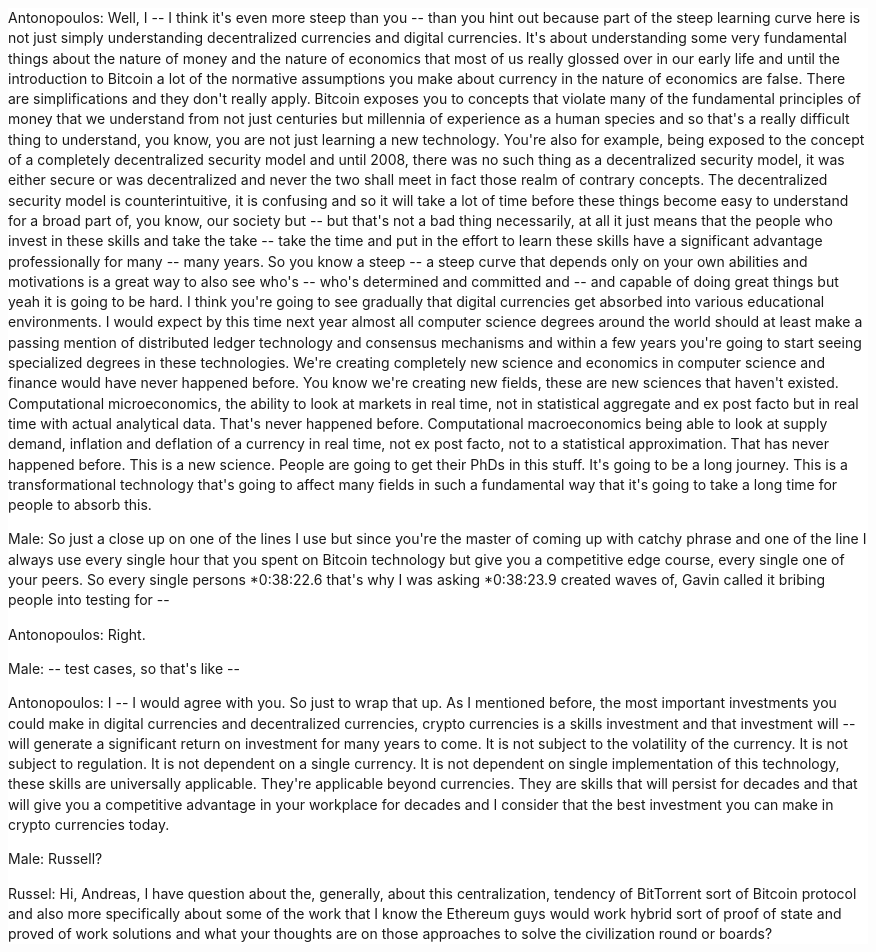 <p>Antonopoulos: Well, I -- I think it's even more steep than you -- than you hint out because part of the steep learning curve here is not just simply understanding decentralized currencies and digital currencies. It's about understanding some very fundamental things about the nature of money and the nature of economics that most of us really glossed over in our early life and until the introduction to Bitcoin a lot of the normative assumptions you make about currency in the nature of economics are false. There are simplifications and they don't really apply. Bitcoin exposes you to concepts that violate many of the fundamental principles of money that we understand from not just centuries but millennia of experience as a human species and so that's a really difficult thing to understand, you know, you are not just learning a new technology. You're also for example, being exposed to the concept of a completely decentralized security model and until 2008, there was no such thing as a decentralized security model, it was either secure or was decentralized and never the two shall meet in fact those realm of contrary concepts. The decentralized security model is counterintuitive, it is confusing and so it will take a lot of time before these things become easy to understand for a broad part of, you know, our society but -- but that's not a bad thing necessarily, at all it just means that the people who invest in these skills and take the take -- take the time and put in the effort to learn these skills have a significant advantage professionally for many -- many years. So you know a steep -- a steep curve that depends only on your own abilities and motivations is a great way to also see who's -- who's determined and committed and -- and capable of doing great things but yeah it is going to be hard. I think you're going to see gradually that digital currencies get absorbed into various educational environments. I would expect by this time next year almost all computer science degrees around the world should at least make a passing mention of distributed ledger technology and consensus mechanisms and within a few years you're going to start seeing specialized degrees in these technologies. We're creating completely new science and economics in computer science and finance would have never happened before. You know we're creating new fields, these are new sciences that haven't existed. Computational microeconomics, the ability to look at markets in real time, not in statistical aggregate and ex post facto but in real time with actual analytical data. That's never happened before. Computational macroeconomics being able to look at supply demand, inflation and deflation of a currency in real time, not ex post facto, not to a statistical approximation. That has never happened before. This is a new science. People are going to get their PhDs in this stuff. It's going to be a long journey. This is a transformational technology that's going to affect many fields in such a fundamental way that it's going to take a long time for people to absorb this.</p>
<p>Male: So just a close up on one of the lines I use but since you're the master of coming up with catchy phrase and one of the line I always use every single hour that you spent on Bitcoin technology but give you a competitive edge course, every single one of your peers. So every single persons *0:38:22.6 that's why I was asking *0:38:23.9 created waves of, Gavin called it bribing people into testing for --</p>
<p>Antonopoulos: Right.</p>
<p>Male: -- test cases, so that's like --</p>
<p>Antonopoulos: I -- I would agree with you. So just to wrap that up. As I mentioned before, the most important investments you could make in digital currencies and decentralized currencies, crypto currencies is a skills investment and that investment will -- will generate a significant return on investment for many years to come. It is not subject to the volatility of the currency. It is not subject to regulation. It is not dependent on a single currency. It is not dependent on single implementation of this technology, these skills are universally applicable. They're applicable beyond currencies. They are skills that will persist for decades and that will give you a competitive advantage in your workplace for decades and I consider that the best investment you can make in crypto currencies today.</p>
<p>Male: Russell?</p>
<p>Russel: Hi, Andreas, I have question about the, generally, about this centralization, tendency of BitTorrent sort of Bitcoin protocol and also more specifically about some of the work that I know the Ethereum guys would work hybrid sort of proof of state and proved of work solutions and what your thoughts are on those approaches to solve the civilization round or boards?</p>
